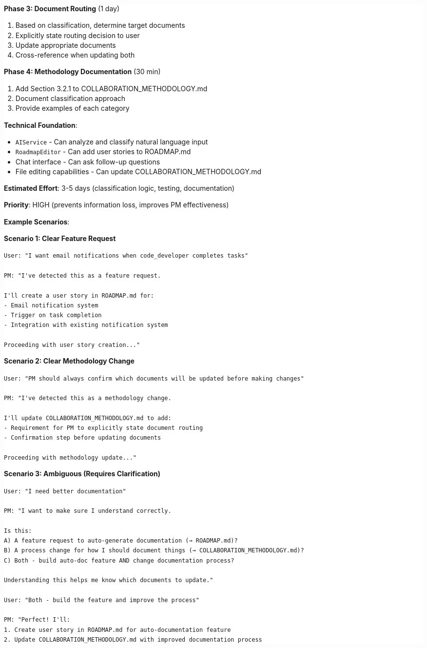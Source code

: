 **Phase 3: Document Routing** (1 day)
1. Based on classification, determine target documents
2. Explicitly state routing decision to user
3. Update appropriate documents
4. Cross-reference when updating both

**Phase 4: Methodology Documentation** (30 min)
1. Add Section 3.2.1 to COLLABORATION_METHODOLOGY.md
2. Document classification approach
3. Provide examples of each category

**Technical Foundation**:
- `AIService` - Can analyze and classify natural language input
- `RoadmapEditor` - Can add user stories to ROADMAP.md
- Chat interface - Can ask follow-up questions
- File editing capabilities - Can update COLLABORATION_METHODOLOGY.md

**Estimated Effort**: 3-5 days (classification logic, testing, documentation)

**Priority**: HIGH (prevents information loss, improves PM effectiveness)

**Example Scenarios**:

**Scenario 1: Clear Feature Request**
```
User: "I want email notifications when code_developer completes tasks"

PM: "I've detected this as a feature request.

I'll create a user story in ROADMAP.md for:
- Email notification system
- Trigger on task completion
- Integration with existing notification system

Proceeding with user story creation..."
```

**Scenario 2: Clear Methodology Change**
```
User: "PM should always confirm which documents will be updated before making changes"

PM: "I've detected this as a methodology change.

I'll update COLLABORATION_METHODOLOGY.md to add:
- Requirement for PM to explicitly state document routing
- Confirmation step before updating documents

Proceeding with methodology update..."
```

**Scenario 3: Ambiguous (Requires Clarification)**
```
User: "I need better documentation"

PM: "I want to make sure I understand correctly.

Is this:
A) A feature request to auto-generate documentation (→ ROADMAP.md)?
B) A process change for how I should document things (→ COLLABORATION_METHODOLOGY.md)?
C) Both - build auto-doc feature AND change documentation process?

Understanding this helps me know which documents to update."

User: "Both - build the feature and improve the process"

PM: "Perfect! I'll:
1. Create user story in ROADMAP.md for auto-documentation feature
2. Update COLLABORATION_METHODOLOGY.md with improved documentation process
```